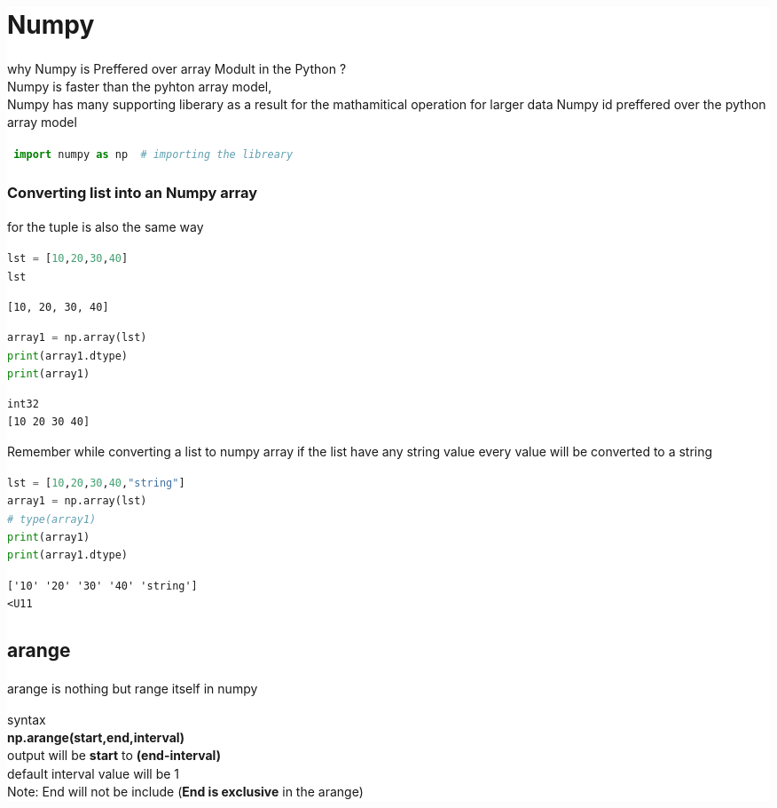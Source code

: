 # Numpy

why Numpy is Preffered over array Modult in the Python ? <br>
Numpy is faster than the pyhton array model,<br>
Numpy has many supporting liberary as a result for the mathamitical operation for larger data Numpy id preffered over the python array model


```python
 import numpy as np  # importing the libreary
```

### Converting list into an Numpy array 
for the tuple is also the same way


```python
lst = [10,20,30,40]
lst
```




    [10, 20, 30, 40]




```python
array1 = np.array(lst)
print(array1.dtype)
print(array1)
```

    int32
    [10 20 30 40]
    

Remember while converting a list to numpy array if the list have any string value every value will be converted to a string  


```python
lst = [10,20,30,40,"string"]
array1 = np.array(lst)
# type(array1)
print(array1)
print(array1.dtype)
```

    ['10' '20' '30' '40' 'string']
    <U11
    

## arange 

arange is nothing but range itself in numpy

syntax<br>
<b>np.arange(start,end,interval)</b><br>
output will be <b>start</b> to <b>(end-interval)</b><br>  default interval value will be 1<br>
Note: End will not be include (<b>End is exclusive</b> in the arange)
